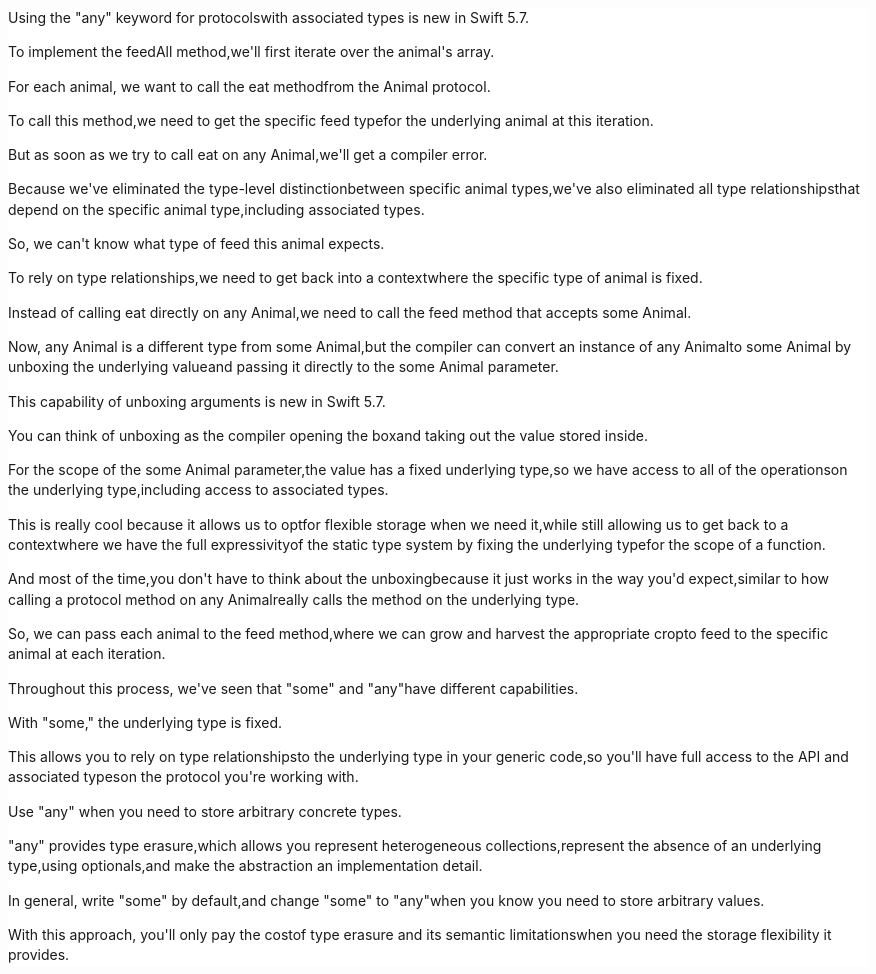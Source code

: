 Using the "any" keyword for protocolswith associated types is new in Swift 5.7.

To implement the feedAll method,we'll first iterate over the animal's array.

For each animal, we want to call the eat methodfrom the Animal protocol.

To call this method,we need to get the specific feed typefor the underlying animal at this iteration.

But as soon as we try to call eat on any Animal,we'll get a compiler error.

Because we've eliminated the type-level distinctionbetween specific animal types,we've also eliminated all type relationshipsthat depend on the specific animal type,including associated types.

So, we can't know what type of feed this animal expects.

To rely on type relationships,we need to get back into a contextwhere the specific type of animal is fixed.

Instead of calling eat directly on any Animal,we need to call the feed method that accepts some Animal.

Now, any Animal is a different type from some Animal,but the compiler can convert an instance of any Animalto some Animal by unboxing the underlying valueand passing it directly to the some Animal parameter.

This capability of unboxing arguments is new in Swift 5.7.

You can think of unboxing as the compiler opening the boxand taking out the value stored inside.

For the scope of the some Animal parameter,the value has a fixed underlying type,so we have access to all of the operationson the underlying type,including access to associated types.

This is really cool because it allows us to optfor flexible storage when we need it,while still allowing us to get back to a contextwhere we have the full expressivityof the static type system by fixing the underlying typefor the scope of a function.

And most of the time,you don't have to think about the unboxingbecause it just works in the way you'd expect,similar to how calling a protocol method on any Animalreally calls the method on the underlying type.

So, we can pass each animal to the feed method,where we can grow and harvest the appropriate cropto feed to the specific animal at each iteration.

Throughout this process, we've seen that "some" and "any"have different capabilities.

With "some," the underlying type is fixed.

This allows you to rely on type relationshipsto the underlying type in your generic code,so you'll have full access to the API and associated typeson the protocol you're working with.

Use "any" when you need to store arbitrary concrete types.

"any" provides type erasure,which allows you represent heterogeneous collections,represent the absence of an underlying type,using optionals,and make the abstraction an implementation detail.

In general, write "some" by default,and change "some" to "any"when you know you need to store arbitrary values.

With this approach, you'll only pay the costof type erasure and its semantic limitationswhen you need the storage flexibility it provides.

